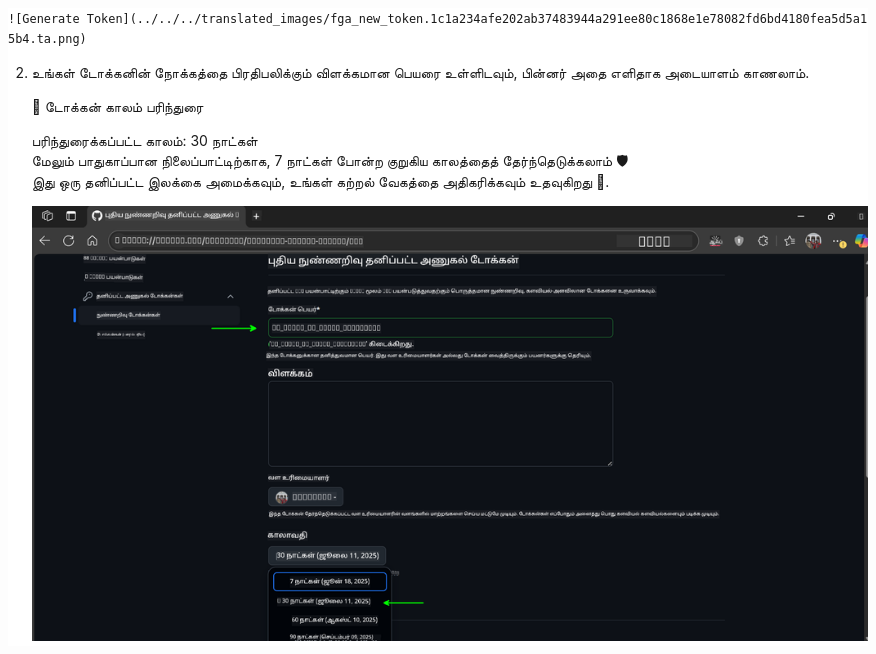     ![Generate Token](../../../translated_images/fga_new_token.1c1a234afe202ab37483944a291ee80c1868e1e78082fd6bd4180fea5d5a15b4.ta.png)

2. உங்கள் டோக்கனின் நோக்கத்தை பிரதிபலிக்கும் விளக்கமான பெயரை உள்ளிடவும், பின்னர் அதை எளிதாக அடையாளம் காணலாம்.


    🔐 டோக்கன் காலம் பரிந்துரை

    பரிந்துரைக்கப்பட்ட காலம்: 30 நாட்கள்  
    மேலும் பாதுகாப்பான நிலைப்பாட்டிற்காக, 7 நாட்கள் போன்ற குறுகிய காலத்தைத் தேர்ந்தெடுக்கலாம் 🛡️  
    இது ஒரு தனிப்பட்ட இலக்கை அமைக்கவும், உங்கள் கற்றல் வேகத்தை அதிகரிக்கவும் உதவுகிறது 🚀.

    ![Token Name and Expiration](../../../translated_images/token-name-expiry-date.a095fb0de63868640a4c82d6b1bbc92b482930a663917a5983a3c7cd1ef86b77.ta.png)
